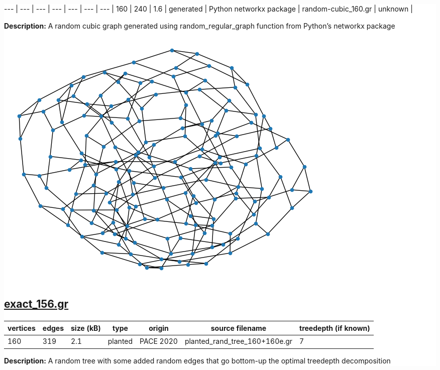  --- | --- | --- | --- | --- | --- | --- |
160 | 240 | 1.6 | generated | Python networkx package | random-cubic_160.gr | unknown | 

**Description:** A random cubic graph generated using random_regular_graph function from Python’s networkx package

![](vis/exact_155.png?raw=true)
## [exact_156.gr](exact/exact_156.gr)
vertices   | edges   | size (kB) | type | origin | source filename | treedepth (if known) | 
 --- | --- | --- | --- | --- | --- | --- |
160 | 319 | 2.1 | planted | PACE 2020 | planted_rand_tree_160+160e.gr | 7 | 

**Description:** A random tree with some added random edges that go bottom-up the optimal treedepth decomposition
